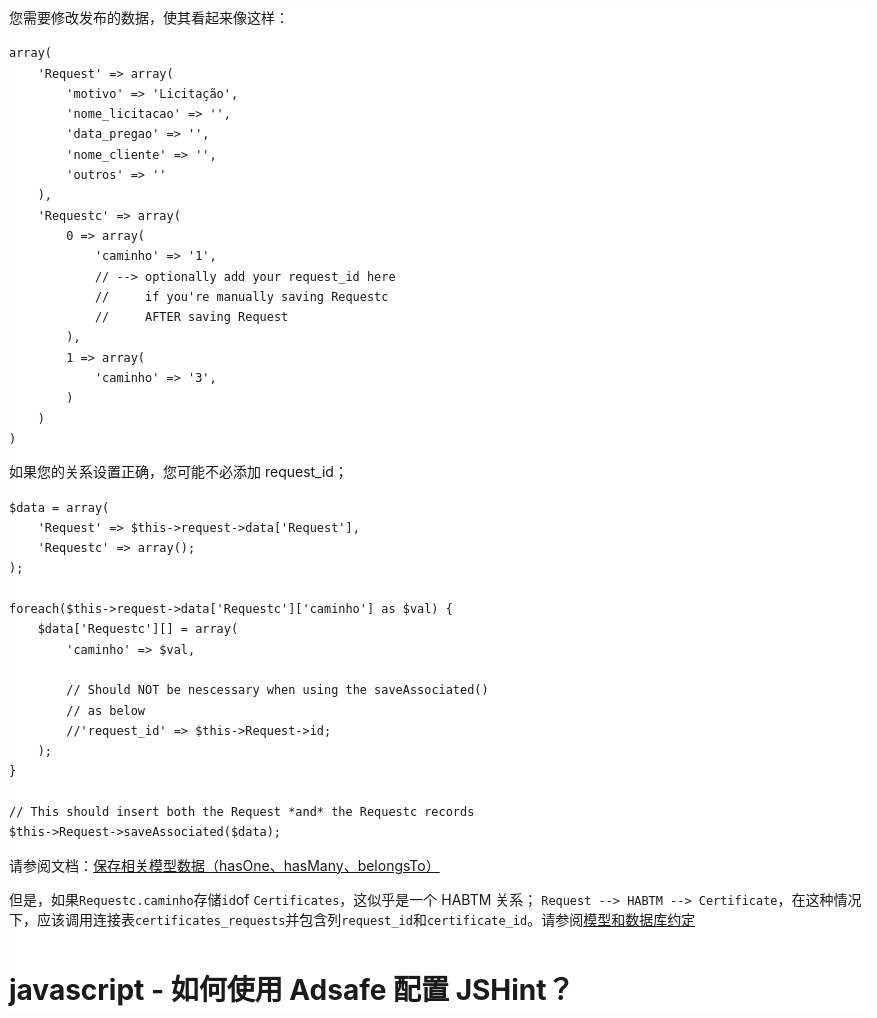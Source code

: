 您需要修改发布的数据，使其看起来像这样：

```
array(
    'Request' => array(
        'motivo' => 'Licitação',
        'nome_licitacao' => '',
        'data_pregao' => '',
        'nome_cliente' => '',
        'outros' => ''
    ),
    'Requestc' => array(
        0 => array(
            'caminho' => '1',
            // --> optionally add your request_id here
            //     if you're manually saving Requestc
            //     AFTER saving Request
        ),
        1 => array(
            'caminho' => '3',
        )
    )
) 
```

如果您的关系设置正确，您可能不必添加 request_id；

```
$data = array(
    'Request' => $this->request->data['Request'],
    'Requestc' => array();
);

foreach($this->request->data['Requestc']['caminho'] as $val) {
    $data['Requestc'][] = array(
        'caminho' => $val,

        // Should NOT be nescessary when using the saveAssociated()
        // as below
        //'request_id' => $this->Request->id;
    );
}

// This should insert both the Request *and* the Requestc records
$this->Request->saveAssociated($data); 
```

请参阅文档：[保存相关模型数据（hasOne、hasMany、belongsTo）](http://book.cakephp.org/2.0/en/models/saving-your-data.html#saving-related-model-data-hasone-hasmany-belongsto)

但是，如果`Requestc.caminho`存储`id`of `Certificates`，这似乎是一个 HABTM 关系； `Request --> HABTM --> Certificate`，在这种情况下，应该调用连接表`certificates_requests`并包含列`request_id`和`certificate_id`。请参阅[模型和数据库约定](http://book.cakephp.org/2.0/en/getting-started/cakephp-conventions.html#model-and-database-conventions)

# javascript - 如何使用 Adsafe 配置 JSHint？

